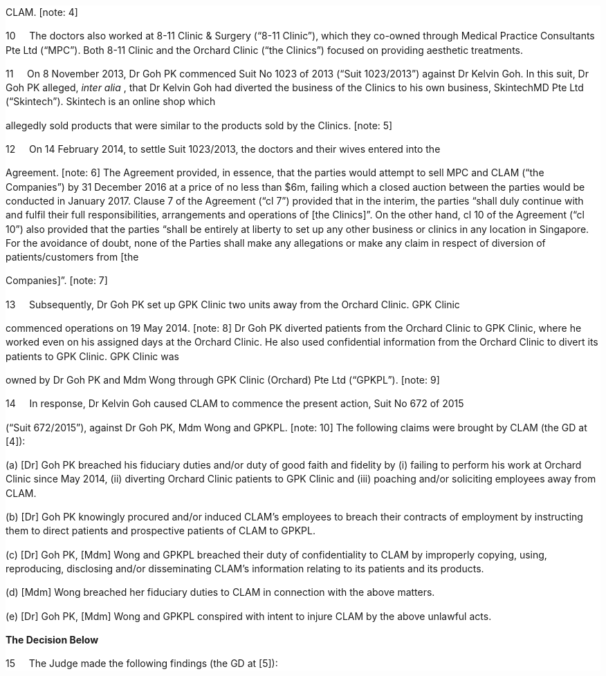 CLAM. [note: 4] 

10     The doctors also worked at 8-11 Clinic & Surgery (“8-11 Clinic”), which they co-owned through Medical Practice Consultants Pte Ltd (“MPC”). Both 8-11 Clinic and the Orchard Clinic (“the Clinics”) focused on providing aesthetic treatments. 

11     On 8 November 2013, Dr Goh PK commenced Suit No 1023 of 2013 (“Suit 1023/2013”) against Dr Kelvin Goh. In this suit, Dr Goh PK alleged, _inter alia_ , that Dr Kelvin Goh had diverted the business of the Clinics to his own business, SkintechMD Pte Ltd (“Skintech”). Skintech is an online shop which 

allegedly sold products that were similar to the products sold by the Clinics. [note: 5] 

12     On 14 February 2014, to settle Suit 1023/2013, the doctors and their wives entered into the 

Agreement. [note: 6] The Agreement provided, in essence, that the parties would attempt to sell MPC and CLAM (“the Companies”) by 31 December 2016 at a price of no less than $6m, failing which a closed auction between the parties would be conducted in January 2017. Clause 7 of the Agreement (“cl 7”) provided that in the interim, the parties “shall duly continue with and fulfil their full responsibilities, arrangements and operations of [the Clinics]”. On the other hand, cl 10 of the Agreement (“cl 10”) also provided that the parties “shall be entirely at liberty to set up any other business or clinics in any location in Singapore. For the avoidance of doubt, none of the Parties shall make any allegations or make any claim in respect of diversion of patients/customers from [the 

Companies]”. [note: 7] 

13     Subsequently, Dr Goh PK set up GPK Clinic two units away from the Orchard Clinic. GPK Clinic 

commenced operations on 19 May 2014. [note: 8] Dr Goh PK diverted patients from the Orchard Clinic to GPK Clinic, where he worked even on his assigned days at the Orchard Clinic. He also used confidential information from the Orchard Clinic to divert its patients to GPK Clinic. GPK Clinic was 

owned by Dr Goh PK and Mdm Wong through GPK Clinic (Orchard) Pte Ltd (“GPKPL”). [note: 9] 

14     In response, Dr Kelvin Goh caused CLAM to commence the present action, Suit No 672 of 2015 

(“Suit 672/2015”), against Dr Goh PK, Mdm Wong and GPKPL. [note: 10] The following claims were brought by CLAM (the GD at [4]): 

 (a) [Dr] Goh PK breached his fiduciary duties and/or duty of good faith and fidelity by (i) failing to perform his work at Orchard Clinic since May 2014, (ii) diverting Orchard Clinic patients to GPK Clinic and (iii) poaching and/or soliciting employees away from CLAM. 

 (b) [Dr] Goh PK knowingly procured and/or induced CLAM’s employees to breach their contracts of employment by instructing them to direct patients and prospective patients of CLAM to GPKPL. 

 (c) [Dr] Goh PK, [Mdm] Wong and GPKPL breached their duty of confidentiality to CLAM by improperly copying, using, reproducing, disclosing and/or disseminating CLAM’s information relating to its patients and its products. 


 (d) [Mdm] Wong breached her fiduciary duties to CLAM in connection with the above matters. 

 (e) [Dr] Goh PK, [Mdm] Wong and GPKPL conspired with intent to injure CLAM by the above unlawful acts. 

**The Decision Below** 

15     The Judge made the following findings (the GD at [5]): 
